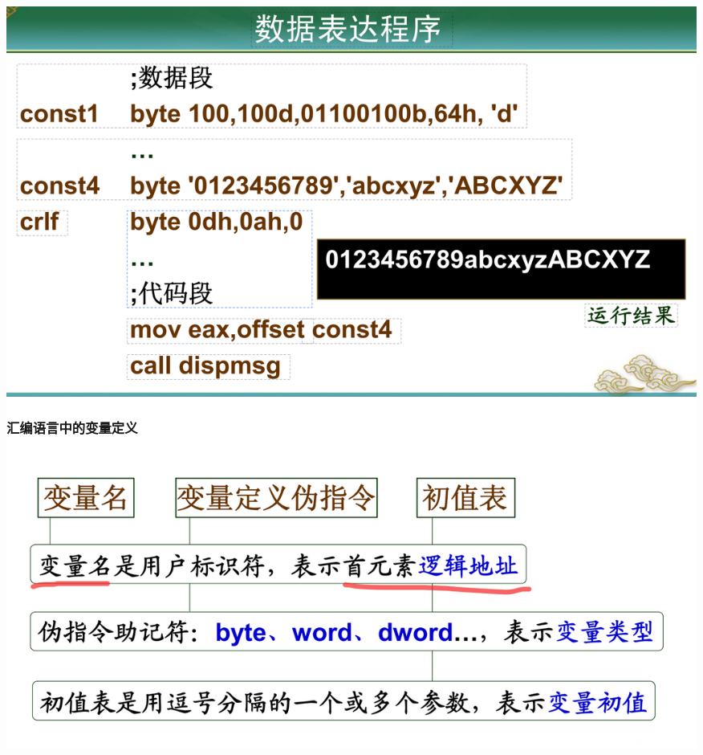 ![image-20250607101145652](_汇编语言期末/image-20250607101145652.png)

### 汇编语言中的变量定义

![image-20250607101842228](_汇编语言期末/image-20250607101842228.png)
